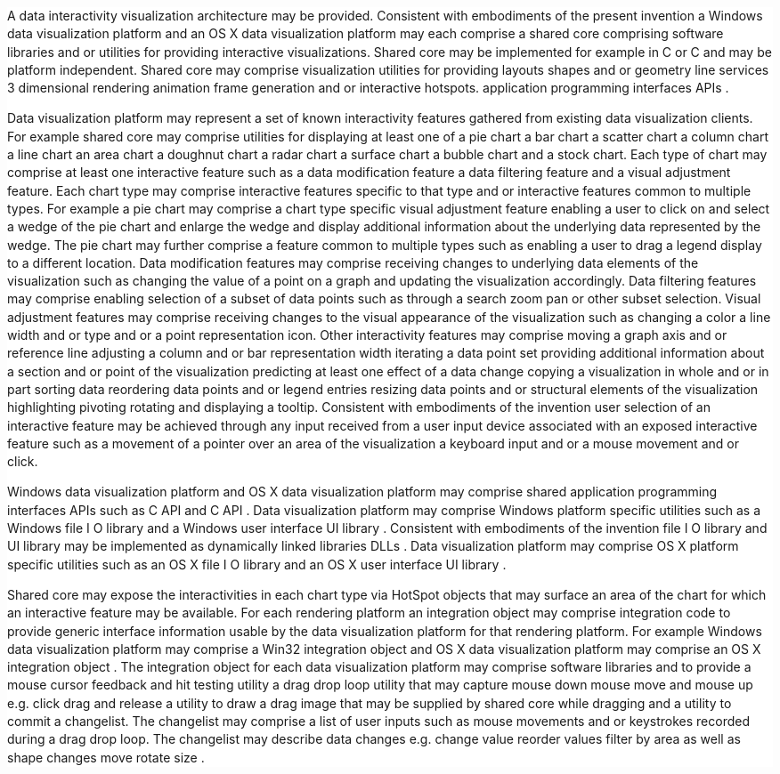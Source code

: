 A data interactivity visualization architecture may be provided. Consistent with embodiments of the present invention a Windows data visualization platform and an OS X data visualization platform may each comprise a shared core comprising software libraries and or utilities for providing interactive visualizations. Shared core may be implemented for example in C or C and may be platform independent. Shared core may comprise visualization utilities for providing layouts shapes and or geometry line services 3 dimensional rendering animation frame generation and or interactive hotspots. application programming interfaces APIs .

Data visualization platform may represent a set of known interactivity features gathered from existing data visualization clients. For example shared core may comprise utilities for displaying at least one of a pie chart a bar chart a scatter chart a column chart a line chart an area chart a doughnut chart a radar chart a surface chart a bubble chart and a stock chart. Each type of chart may comprise at least one interactive feature such as a data modification feature a data filtering feature and a visual adjustment feature. Each chart type may comprise interactive features specific to that type and or interactive features common to multiple types. For example a pie chart may comprise a chart type specific visual adjustment feature enabling a user to click on and select a wedge of the pie chart and enlarge the wedge and display additional information about the underlying data represented by the wedge. The pie chart may further comprise a feature common to multiple types such as enabling a user to drag a legend display to a different location. Data modification features may comprise receiving changes to underlying data elements of the visualization such as changing the value of a point on a graph and updating the visualization accordingly. Data filtering features may comprise enabling selection of a subset of data points such as through a search zoom pan or other subset selection. Visual adjustment features may comprise receiving changes to the visual appearance of the visualization such as changing a color a line width and or type and or a point representation icon. Other interactivity features may comprise moving a graph axis and or reference line adjusting a column and or bar representation width iterating a data point set providing additional information about a section and or point of the visualization predicting at least one effect of a data change copying a visualization in whole and or in part sorting data reordering data points and or legend entries resizing data points and or structural elements of the visualization highlighting pivoting rotating and displaying a tooltip. Consistent with embodiments of the invention user selection of an interactive feature may be achieved through any input received from a user input device associated with an exposed interactive feature such as a movement of a pointer over an area of the visualization a keyboard input and or a mouse movement and or click.

Windows data visualization platform and OS X data visualization platform may comprise shared application programming interfaces APIs such as C API and C API . Data visualization platform may comprise Windows platform specific utilities such as a Windows file I O library and a Windows user interface UI library . Consistent with embodiments of the invention file I O library and UI library may be implemented as dynamically linked libraries DLLs . Data visualization platform may comprise OS X platform specific utilities such as an OS X file I O library and an OS X user interface UI library .

Shared core may expose the interactivities in each chart type via HotSpot objects that may surface an area of the chart for which an interactive feature may be available. For each rendering platform an integration object may comprise integration code to provide generic interface information usable by the data visualization platform for that rendering platform. For example Windows data visualization platform may comprise a Win32 integration object and OS X data visualization platform may comprise an OS X integration object . The integration object for each data visualization platform may comprise software libraries and to provide a mouse cursor feedback and hit testing utility a drag drop loop utility that may capture mouse down mouse move and mouse up e.g. click drag and release a utility to draw a drag image that may be supplied by shared core while dragging and a utility to commit a changelist. The changelist may comprise a list of user inputs such as mouse movements and or keystrokes recorded during a drag drop loop. The changelist may describe data changes e.g. change value reorder values filter by area as well as shape changes move rotate size .
